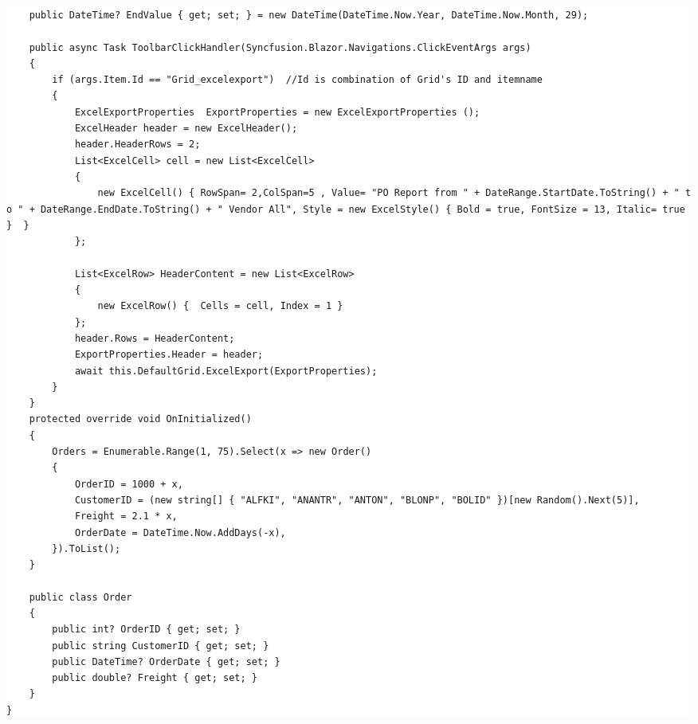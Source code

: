 ```cshtml
    public DateTime? EndValue { get; set; } = new DateTime(DateTime.Now.Year, DateTime.Now.Month, 29);

    public async Task ToolbarClickHandler(Syncfusion.Blazor.Navigations.ClickEventArgs args)
    {
        if (args.Item.Id == "Grid_excelexport")  //Id is combination of Grid's ID and itemname      
        {
            ExcelExportProperties  ExportProperties = new ExcelExportProperties ();
            ExcelHeader header = new ExcelHeader();
            header.HeaderRows = 2;
            List<ExcelCell> cell = new List<ExcelCell>
            {
                new ExcelCell() { RowSpan= 2,ColSpan=5 , Value= "PO Report from " + DateRange.StartDate.ToString() + " to " + DateRange.EndDate.ToString() + " Vendor All", Style = new ExcelStyle() { Bold = true, FontSize = 13, Italic= true }  }
            };

            List<ExcelRow> HeaderContent = new List<ExcelRow>
            {
                new ExcelRow() {  Cells = cell, Index = 1 }
            };
            header.Rows = HeaderContent;
            ExportProperties.Header = header;
            await this.DefaultGrid.ExcelExport(ExportProperties);
        }
    }
    protected override void OnInitialized()
    {
        Orders = Enumerable.Range(1, 75).Select(x => new Order()
        {
            OrderID = 1000 + x,
            CustomerID = (new string[] { "ALFKI", "ANANTR", "ANTON", "BLONP", "BOLID" })[new Random().Next(5)],
            Freight = 2.1 * x,
            OrderDate = DateTime.Now.AddDays(-x),
        }).ToList();
    }

    public class Order
    {
        public int? OrderID { get; set; }
        public string CustomerID { get; set; }
        public DateTime? OrderDate { get; set; }
        public double? Freight { get; set; }
    }
}
```
